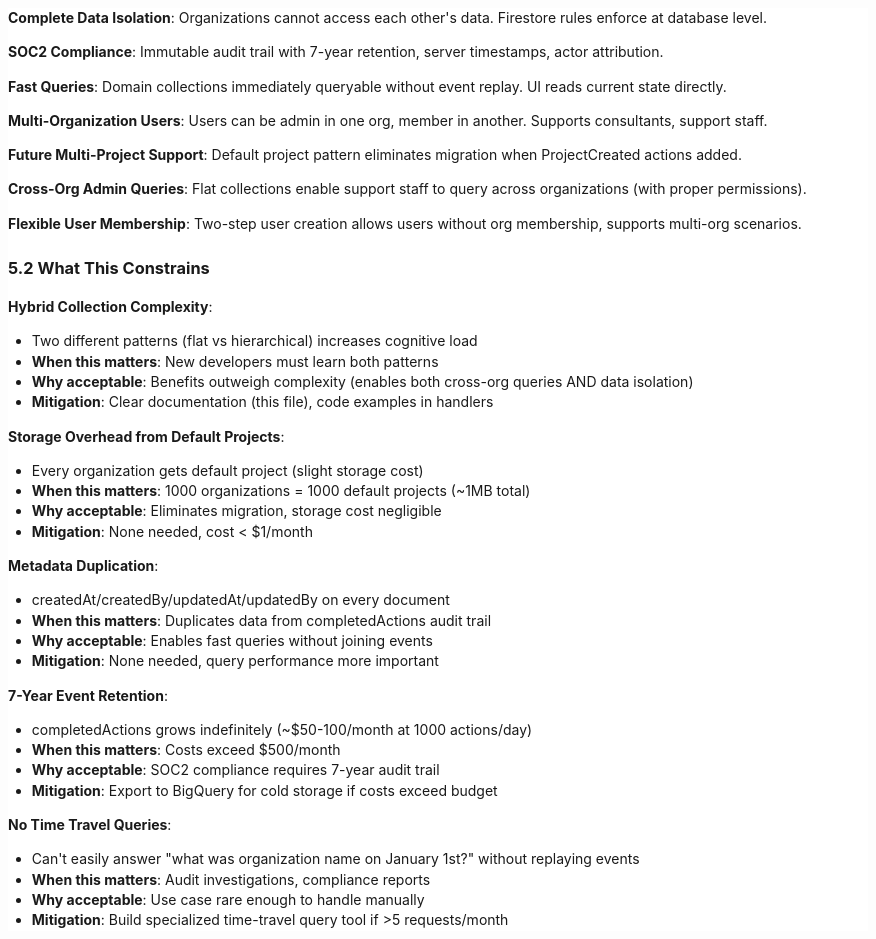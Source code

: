 **Complete Data Isolation**: Organizations cannot access each other's data. Firestore rules enforce at database level.

**SOC2 Compliance**: Immutable audit trail with 7-year retention, server timestamps, actor attribution.

**Fast Queries**: Domain collections immediately queryable without event replay. UI reads current state directly.

**Multi-Organization Users**: Users can be admin in one org, member in another. Supports consultants, support staff.

**Future Multi-Project Support**: Default project pattern eliminates migration when ProjectCreated actions added.

**Cross-Org Admin Queries**: Flat collections enable support staff to query across organizations (with proper
permissions).

**Flexible User Membership**: Two-step user creation allows users without org membership, supports multi-org scenarios.

### 5.2 What This Constrains

**Hybrid Collection Complexity**:

- Two different patterns (flat vs hierarchical) increases cognitive load
- **When this matters**: New developers must learn both patterns
- **Why acceptable**: Benefits outweigh complexity (enables both cross-org queries AND data isolation)
- **Mitigation**: Clear documentation (this file), code examples in handlers

**Storage Overhead from Default Projects**:

- Every organization gets default project (slight storage cost)
- **When this matters**: 1000 organizations = 1000 default projects (~1MB total)
- **Why acceptable**: Eliminates migration, storage cost negligible
- **Mitigation**: None needed, cost < $1/month

**Metadata Duplication**:

- createdAt/createdBy/updatedAt/updatedBy on every document
- **When this matters**: Duplicates data from completedActions audit trail
- **Why acceptable**: Enables fast queries without joining events
- **Mitigation**: None needed, query performance more important

**7-Year Event Retention**:

- completedActions grows indefinitely (~$50-100/month at 1000 actions/day)
- **When this matters**: Costs exceed $500/month
- **Why acceptable**: SOC2 compliance requires 7-year audit trail
- **Mitigation**: Export to BigQuery for cold storage if costs exceed budget

**No Time Travel Queries**:

- Can't easily answer "what was organization name on January 1st?" without replaying events
- **When this matters**: Audit investigations, compliance reports
- **Why acceptable**: Use case rare enough to handle manually
- **Mitigation**: Build specialized time-travel query tool if >5 requests/month
